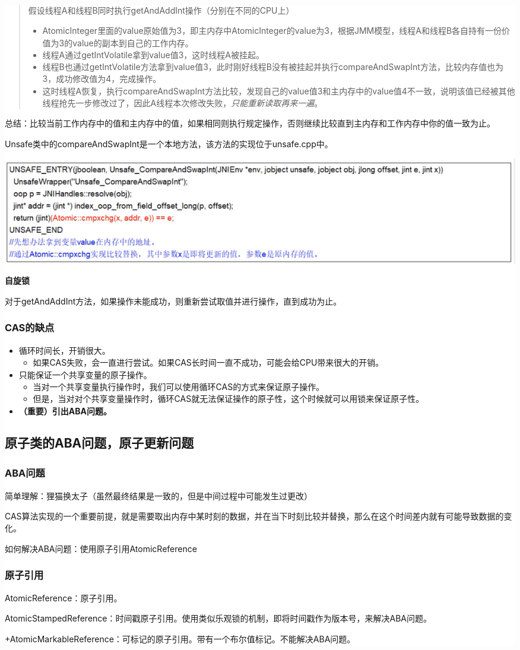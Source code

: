 > 假设线程A和线程B同时执行getAndAddInt操作（分别在不同的CPU上）
>
> * AtomicInteger里面的value原始值为3，即主内存中AtomicInteger的value为3，根据JMM模型，线程A和线程B各自持有一份价值为3的value的副本到自己的工作内存。
> * 线程A通过getIntVolatile拿到value值3，这时线程A被挂起。
> * 线程B也通过getIntVolatile方法拿到value值3，此时刚好线程B没有被挂起并执行compareAndSwapInt方法，比较内存值也为3，成功修改值为4，完成操作。
> * 这时线程A恢复，执行compareAndSwapInt方法比较，发现自己的value值3和主内存中的value值4不一致，说明该值已经被其他线程抢先一步修改过了，因此A线程本次修改失败，*只能重新读取再来一遍*。

总结：比较当前工作内存中的值和主内存中的值，如果相同则执行规定操作，否则继续比较直到主内存和工作内存中你的值一致为止。

Unsafe类中的compareAndSwapInt是一个本地方法，该方法的实现位于unsafe.cpp中。

![](Java大厂面试题.assets/9016050c.png)

**自旋锁**

对于getAndAddInt方法，如果操作未能成功，则重新尝试取值并进行操作，直到成功为止。

### CAS的缺点

* 循环时间长，开销很大。
  * 如果CAS失败，会一直进行尝试。如果CAS长时间一直不成功，可能会给CPU带来很大的开销。
* 只能保证一个共享变量的原子操作。
  * 当对一个共享变量执行操作时，我们可以使用循环CAS的方式来保证原子操作。
  * 但是，当对对个共享变量操作时，循环CAS就无法保证操作的原子性，这个时候就可以用锁来保证原子性。
* **（重要）引出ABA问题。**

## 原子类的ABA问题，原子更新问题

### ABA问题

简单理解：狸猫换太子（虽然最终结果是一致的，但是中间过程中可能发生过更改）

CAS算法实现的一个重要前提，就是需要取出内存中某时刻的数据，并在当下时刻比较并替换，那么在这个时间差内就有可能导致数据的变化。

如何解决ABA问题：使用原子引用AtomicReference

### 原子引用

AtomicReference：原子引用。

AtomicStampedReference：时间戳原子引用。使用类似乐观锁的机制，即将时间戳作为版本号，来解决ABA问题。

+AtomicMarkableReference：可标记的原子引用。带有一个布尔值标记。不能解决ABA问题。
